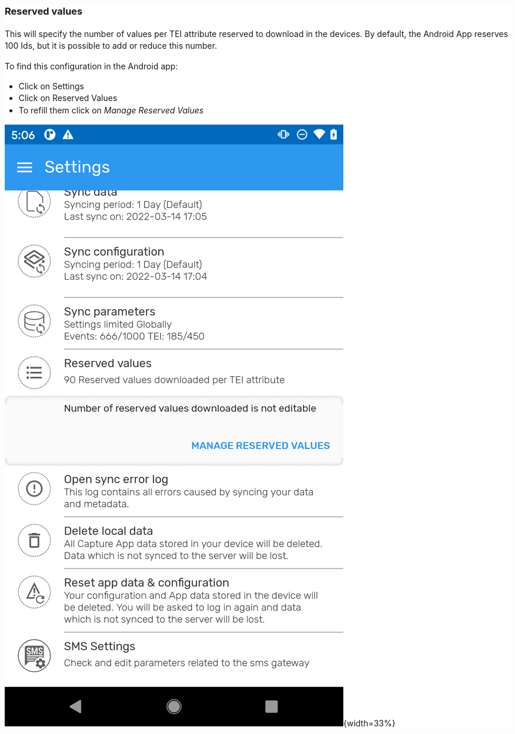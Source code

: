 ### Reserved values
This will specify the number of values per TEI attribute reserved to download in the devices. By default, the Android App reserves 100 Ids, but it is possible to add or reduce this number.

To find this configuration in the Android app:
- Click on Settings
- Click on Reserved Values
- To refill them click on *Manage Reserved Values*

![](resources/images/capture-app-reserved-values.png){width=33%}